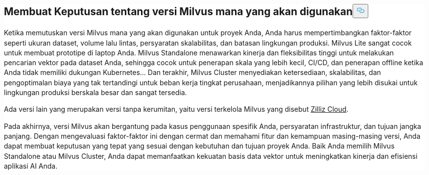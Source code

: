 <h2 id="Making-the-Decision-on-which-Milvus-version-to-use" class="common-anchor-header">Membuat Keputusan tentang versi Milvus mana yang akan digunakan<button data-href="#Making-the-Decision-on-which-Milvus-version-to-use" class="anchor-icon" translate="no">
      <svg translate="no"
        aria-hidden="true"
        focusable="false"
        height="20"
        version="1.1"
        viewBox="0 0 16 16"
        width="16"
      >
        <path
          fill="#0092E4"
          fill-rule="evenodd"
          d="M4 9h1v1H4c-1.5 0-3-1.69-3-3.5S2.55 3 4 3h4c1.45 0 3 1.69 3 3.5 0 1.41-.91 2.72-2 3.25V8.59c.58-.45 1-1.27 1-2.09C10 5.22 8.98 4 8 4H4c-.98 0-2 1.22-2 2.5S3 9 4 9zm9-3h-1v1h1c1 0 2 1.22 2 2.5S13.98 12 13 12H9c-.98 0-2-1.22-2-2.5 0-.83.42-1.64 1-2.09V6.25c-1.09.53-2 1.84-2 3.25C6 11.31 7.55 13 9 13h4c1.45 0 3-1.69 3-3.5S14.5 6 13 6z"
        ></path>
      </svg>
    </button></h2><p>Ketika memutuskan versi Milvus mana yang akan digunakan untuk proyek Anda, Anda harus mempertimbangkan faktor-faktor seperti ukuran dataset, volume lalu lintas, persyaratan skalabilitas, dan batasan lingkungan produksi. Milvus Lite sangat cocok untuk membuat prototipe di laptop Anda. Milvus Standalone menawarkan kinerja dan fleksibilitas tinggi untuk melakukan pencarian vektor pada dataset Anda, sehingga cocok untuk penerapan skala yang lebih kecil, CI/CD, dan penerapan offline ketika Anda tidak memiliki dukungan Kubernetes... Dan terakhir, Milvus Cluster menyediakan ketersediaan, skalabilitas, dan pengoptimalan biaya yang tak tertandingi untuk beban kerja tingkat perusahaan, menjadikannya pilihan yang lebih disukai untuk lingkungan produksi berskala besar dan sangat tersedia.</p>
<p>Ada versi lain yang merupakan versi tanpa kerumitan, yaitu versi terkelola Milvus yang disebut <a href="https://cloud.zilliz.com/signup">Zilliz Cloud</a>.</p>
<p>Pada akhirnya, versi Milvus akan bergantung pada kasus penggunaan spesifik Anda, persyaratan infrastruktur, dan tujuan jangka panjang. Dengan mengevaluasi faktor-faktor ini dengan cermat dan memahami fitur dan kemampuan masing-masing versi, Anda dapat membuat keputusan yang tepat yang sesuai dengan kebutuhan dan tujuan proyek Anda. Baik Anda memilih Milvus Standalone atau Milvus Cluster, Anda dapat memanfaatkan kekuatan basis data vektor untuk meningkatkan kinerja dan efisiensi aplikasi AI Anda.</p>
